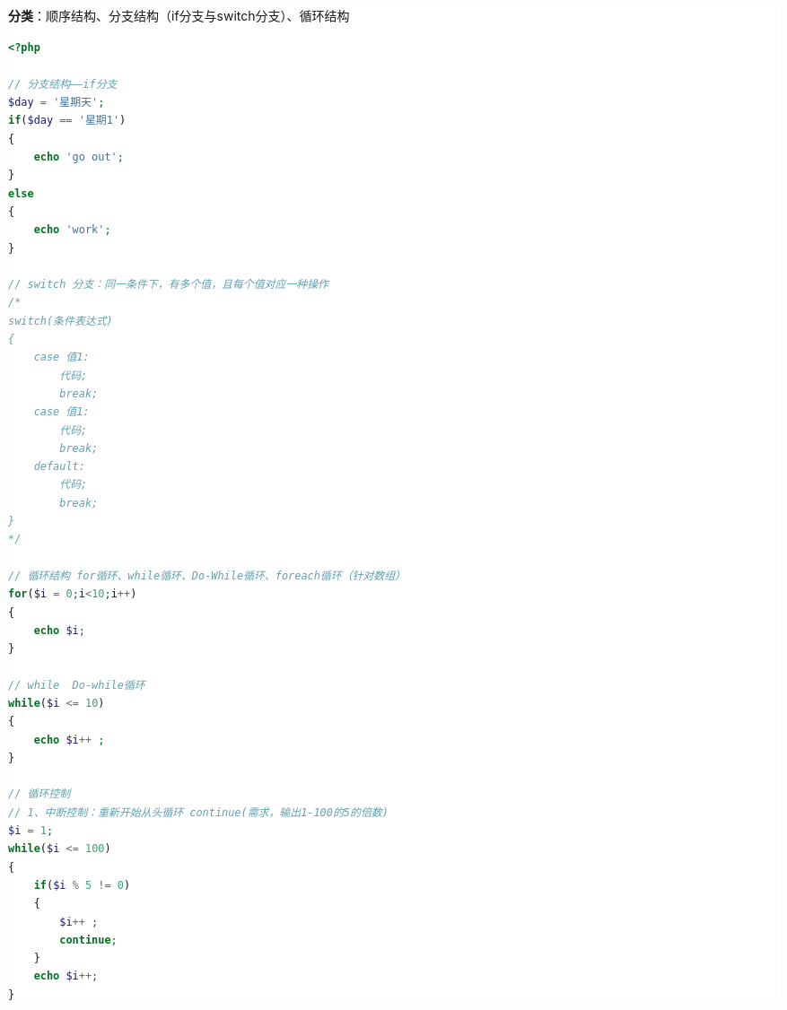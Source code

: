 **分类**：顺序结构、分支结构（if分支与switch分支）、循环结构

```php
<?php

// 分支结构——if分支
$day = '星期天';
if($day == '星期1')
{
    echo 'go out';  
}
else
{
    echo 'work';
}

// switch 分支：同一条件下，有多个值，且每个值对应一种操作
/*
switch(条件表达式)
{
    case 值1:
        代码;
        break;
    case 值1:
        代码;
        break;
    default:
        代码;
        break;
}
*/

// 循环结构 for循环、while循环、Do-While循环、foreach循环（针对数组）
for($i = 0;i<10;i++)
{
    echo $i;
}

// while  Do-while循环
while($i <= 10)
{
    echo $i++ ;
}

// 循环控制
// 1、中断控制：重新开始从头循环 continue(需求，输出1-100的5的倍数)  
$i = 1;
while($i <= 100)
{
    if($i % 5 != 0)
    {
        $i++ ;
        continue;
    }
    echo $i++;
}

```
